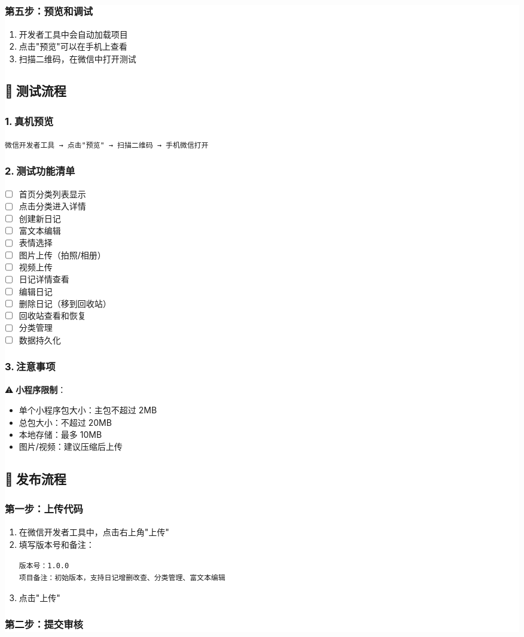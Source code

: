 ### 第五步：预览和调试

1. 开发者工具中会自动加载项目
2. 点击"预览"可以在手机上查看
3. 扫描二维码，在微信中打开测试

## 📱 测试流程

### 1. 真机预览

```
微信开发者工具 → 点击"预览" → 扫描二维码 → 手机微信打开
```

### 2. 测试功能清单

- [ ] 首页分类列表显示
- [ ] 点击分类进入详情
- [ ] 创建新日记
- [ ] 富文本编辑
- [ ] 表情选择
- [ ] 图片上传（拍照/相册）
- [ ] 视频上传
- [ ] 日记详情查看
- [ ] 编辑日记
- [ ] 删除日记（移到回收站）
- [ ] 回收站查看和恢复
- [ ] 分类管理
- [ ] 数据持久化

### 3. 注意事项

⚠️ **小程序限制**：
- 单个小程序包大小：主包不超过 2MB
- 总包大小：不超过 20MB
- 本地存储：最多 10MB
- 图片/视频：建议压缩后上传

## 🚀 发布流程

### 第一步：上传代码

1. 在微信开发者工具中，点击右上角"上传"
2. 填写版本号和备注：
   ```
   版本号：1.0.0
   项目备注：初始版本，支持日记增删改查、分类管理、富文本编辑
   ```
3. 点击"上传"

### 第二步：提交审核
